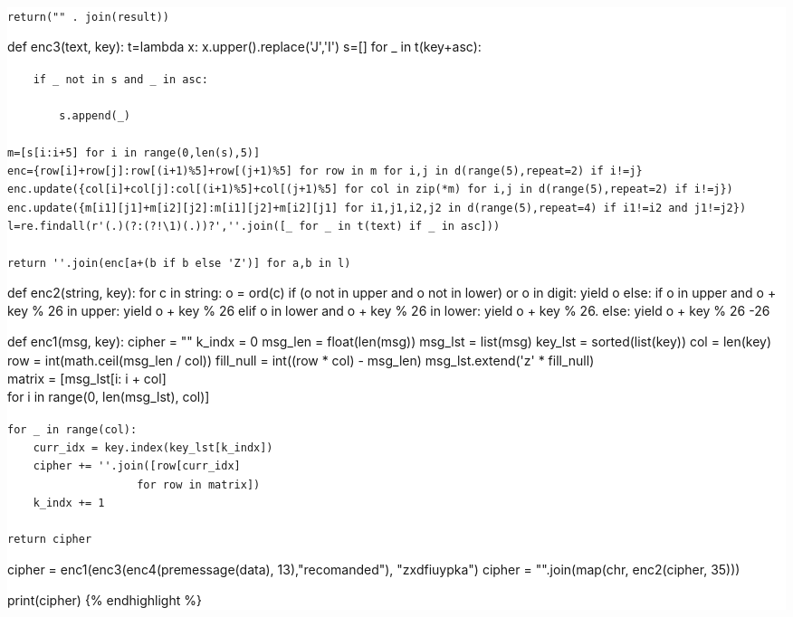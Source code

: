     return("" . join(result))


def enc3(text, key):
    t=lambda x: x.upper().replace('J','I')
    s=[]
    for _ in t(key+asc):

        if _ not in s and _ in asc:

            s.append(_)

    m=[s[i:i+5] for i in range(0,len(s),5)]
    enc={row[i]+row[j]:row[(i+1)%5]+row[(j+1)%5] for row in m for i,j in d(range(5),repeat=2) if i!=j}
    enc.update({col[i]+col[j]:col[(i+1)%5]+col[(j+1)%5] for col in zip(*m) for i,j in d(range(5),repeat=2) if i!=j})
    enc.update({m[i1][j1]+m[i2][j2]:m[i1][j2]+m[i2][j1] for i1,j1,i2,j2 in d(range(5),repeat=4) if i1!=i2 and j1!=j2})
    l=re.findall(r'(.)(?:(?!\1)(.))?',''.join([_ for _ in t(text) if _ in asc]))

    return ''.join(enc[a+(b if b else 'Z')] for a,b in l)


def enc2(string, key): 
    for c in string:
        o = ord(c)
        if (o not in upper and o not in lower) or o in digit:
            yield o
        else:
            if o in upper and o + key % 26 in upper:
                yield o + key % 26
            elif o in lower and o + key % 26 in lower:
                yield o + key % 26.
            else: 
                yield o + key % 26 -26

    
    

def enc1(msg, key): 
    cipher = "" 
    k_indx = 0
    msg_len = float(len(msg)) 
    msg_lst = list(msg) 
    key_lst = sorted(list(key)) 
    col = len(key) 
    row = int(math.ceil(msg_len / col)) 
    fill_null = int((row * col) - msg_len) 
    msg_lst.extend('z' * fill_null)   
    matrix = [msg_lst[i: i + col]  
            for i in range(0, len(msg_lst), col)] 
    
     
    for _ in range(col): 
        curr_idx = key.index(key_lst[k_indx]) 
        cipher += ''.join([row[curr_idx]  
                        for row in matrix]) 
        k_indx += 1
    
    return cipher 

cipher = enc1(enc3(enc4(premessage(data), 13),"recomanded"), "zxdfiuypka")
cipher = "".join(map(chr, enc2(cipher, 35)))

print(cipher)
{% endhighlight %}
